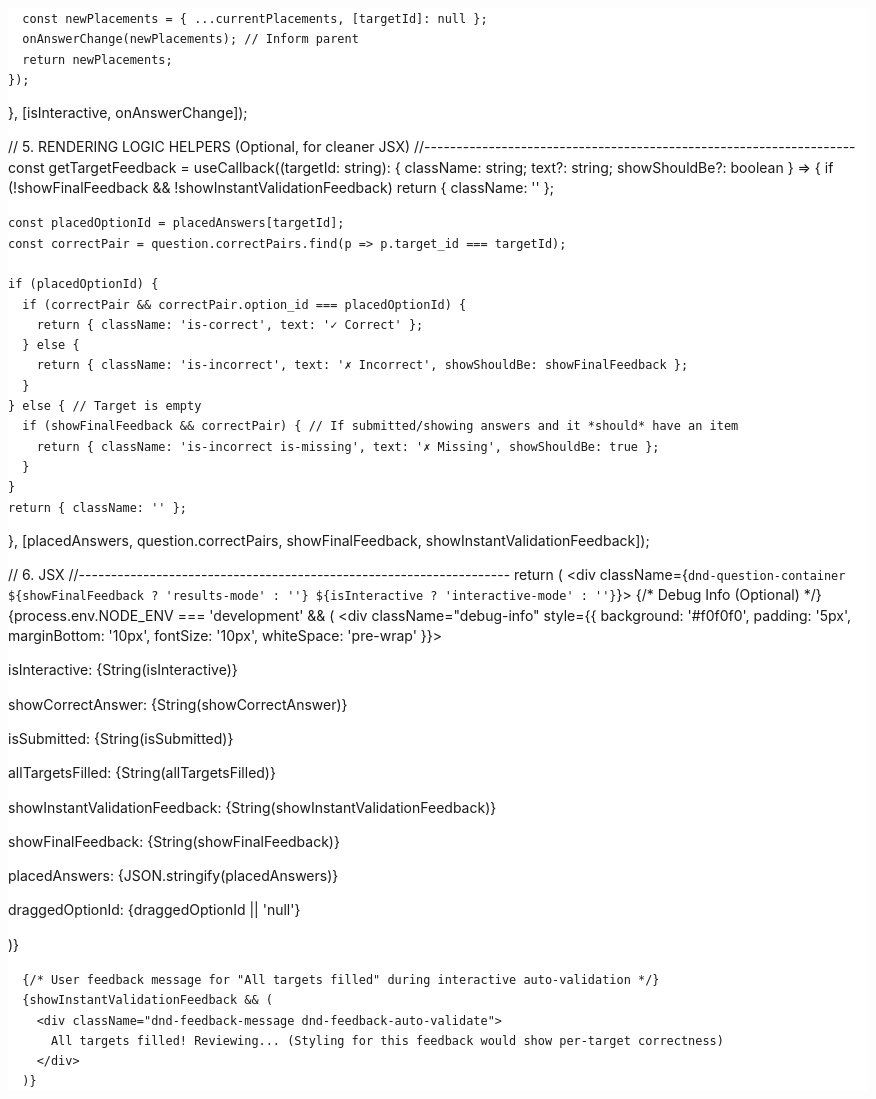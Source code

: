       const newPlacements = { ...currentPlacements, [targetId]: null };
      onAnswerChange(newPlacements); // Inform parent
      return newPlacements;
    });
  }, [isInteractive, onAnswerChange]);


  // 5. RENDERING LOGIC HELPERS (Optional, for cleaner JSX)
  //-------------------------------------------------------------------
  const getTargetFeedback = useCallback((targetId: string): { className: string; text?: string; showShouldBe?: boolean } => {
    if (!showFinalFeedback && !showInstantValidationFeedback) return { className: '' };

    const placedOptionId = placedAnswers[targetId];
    const correctPair = question.correctPairs.find(p => p.target_id === targetId);

    if (placedOptionId) {
      if (correctPair && correctPair.option_id === placedOptionId) {
        return { className: 'is-correct', text: '✓ Correct' };
      } else {
        return { className: 'is-incorrect', text: '✗ Incorrect', showShouldBe: showFinalFeedback };
      }
    } else { // Target is empty
      if (showFinalFeedback && correctPair) { // If submitted/showing answers and it *should* have an item
        return { className: 'is-incorrect is-missing', text: '✗ Missing', showShouldBe: true };
      }
    }
    return { className: '' };
  }, [placedAnswers, question.correctPairs, showFinalFeedback, showInstantValidationFeedback]);


  // 6. JSX
  //-------------------------------------------------------------------
  return (
    <div className={`dnd-question-container ${showFinalFeedback ? 'results-mode' : ''} ${isInteractive ? 'interactive-mode' : ''}`}>
      {/* Debug Info (Optional) */}
      {process.env.NODE_ENV === 'development' && (
        <div className="debug-info" style={{ background: '#f0f0f0', padding: '5px', marginBottom: '10px', fontSize: '10px', whiteSpace: 'pre-wrap' }}>
          <p>isInteractive: {String(isInteractive)}</p>
          <p>showCorrectAnswer: {String(showCorrectAnswer)}</p>
          <p>isSubmitted: {String(isSubmitted)}</p>
          <p>allTargetsFilled: {String(allTargetsFilled)}</p>
          <p>showInstantValidationFeedback: {String(showInstantValidationFeedback)}</p>
          <p>showFinalFeedback: {String(showFinalFeedback)}</p>
          <p>placedAnswers: {JSON.stringify(placedAnswers)}</p>
          <p>draggedOptionId: {draggedOptionId || 'null'}</p>
        </div>
      )}

      {/* User feedback message for "All targets filled" during interactive auto-validation */}
      {showInstantValidationFeedback && (
        <div className="dnd-feedback-message dnd-feedback-auto-validate">
          All targets filled! Reviewing... (Styling for this feedback would show per-target correctness)
        </div>
      )}
